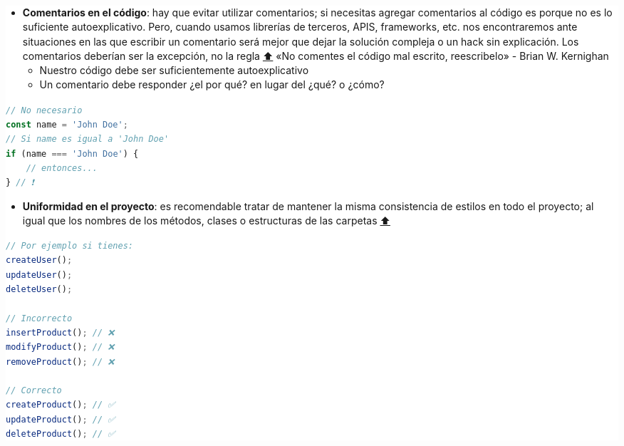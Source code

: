 - **Comentarios en el código**: hay que evitar utilizar comentarios; si necesitas agregar comentarios al código es porque no es lo suficiente autoexplicativo. Pero, cuando usamos librerías de terceros, APIS, frameworks, etc. nos encontraremos ante situaciones en las que escribir un comentario será mejor que dejar la solución compleja o un hack sin explicación. Los comentarios deberían ser la excepción, no la regla [⬆️](#navegación)
«No comentes el código mal escrito, reescribelo» - Brian W. Kernighan
    + Nuestro código debe ser suficientemente autoexplicativo
    + Un comentario debe responder ¿el por qué? en lugar del ¿qué? o ¿cómo?

```ts
// No necesario
const name = 'John Doe';
// Si name es igual a 'John Doe'
if (name === 'John Doe') {
    // entonces...
} // ❗️
```

- **Uniformidad en el proyecto**: es recomendable tratar de mantener la misma consistencia de estilos en todo el proyecto; al igual que los nombres de los métodos, clases o estructuras de las carpetas   [⬆️](#navegación)

```ts
// Por ejemplo si tienes:
createUser();
updateUser();
deleteUser();

// Incorrecto
insertProduct(); // ❌
modifyProduct(); // ❌
removeProduct(); // ❌

// Correcto
createProduct(); // ✅
updateProduct(); // ✅
deleteProduct(); // ✅
```